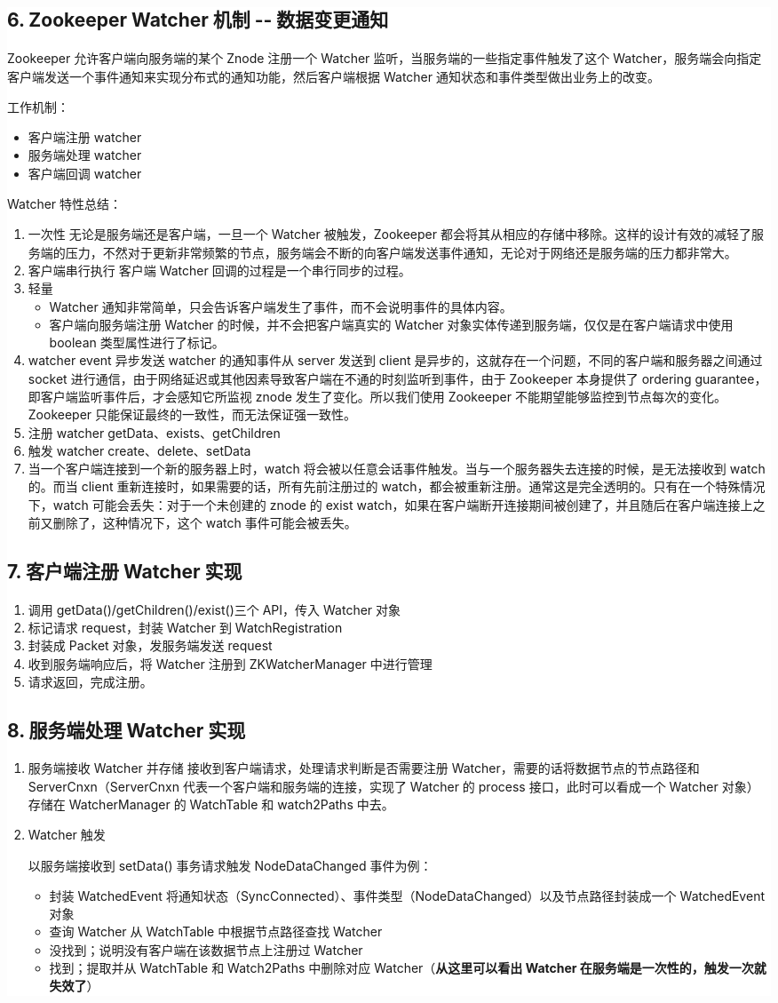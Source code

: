 ## 6. Zookeeper Watcher 机制 -- 数据变更通知

Zookeeper 允许客户端向服务端的某个 Znode 注册一个 Watcher 监听，当服务端的一些指定事件触发了这个 Watcher，服务端会向指定客户端发送一个事件通知来实现分布式的通知功能，然后客户端根据 Watcher 通知状态和事件类型做出业务上的改变。

工作机制：

- 客户端注册 watcher
- 服务端处理 watcher
- 客户端回调 watcher

Watcher 特性总结：

1. 一次性
   无论是服务端还是客户端，一旦一个 Watcher 被触发，Zookeeper 都会将其从相应的存储中移除。这样的设计有效的减轻了服务端的压力，不然对于更新非常频繁的节点，服务端会不断的向客户端发送事件通知，无论对于网络还是服务端的压力都非常大。
2. 客户端串行执行
   客户端 Watcher 回调的过程是一个串行同步的过程。
3. 轻量
   - Watcher 通知非常简单，只会告诉客户端发生了事件，而不会说明事件的具体内容。
   - 客户端向服务端注册 Watcher 的时候，并不会把客户端真实的 Watcher 对象实体传递到服务端，仅仅是在客户端请求中使用 boolean 类型属性进行了标记。
4. watcher event 异步发送 watcher 的通知事件从 server 发送到 client 是异步的，这就存在一个问题，不同的客户端和服务器之间通过 socket 进行通信，由于网络延迟或其他因素导致客户端在不通的时刻监听到事件，由于 Zookeeper 本身提供了 ordering guarantee，即客户端监听事件后，才会感知它所监视 znode 发生了变化。所以我们使用 Zookeeper 不能期望能够监控到节点每次的变化。Zookeeper 只能保证最终的一致性，而无法保证强一致性。
5. 注册 watcher getData、exists、getChildren
6. 触发 watcher create、delete、setData
7. 当一个客户端连接到一个新的服务器上时，watch 将会被以任意会话事件触发。当与一个服务器失去连接的时候，是无法接收到 watch 的。而当 client 重新连接时，如果需要的话，所有先前注册过的 watch，都会被重新注册。通常这是完全透明的。只有在一个特殊情况下，watch 可能会丢失：对于一个未创建的 znode 的 exist watch，如果在客户端断开连接期间被创建了，并且随后在客户端连接上之前又删除了，这种情况下，这个 watch 事件可能会被丢失。

## 7. 客户端注册 Watcher 实现

1. 调用 getData()/getChildren()/exist()三个 API，传入 Watcher 对象
2. 标记请求 request，封装 Watcher 到 WatchRegistration
3. 封装成 Packet 对象，发服务端发送 request
4. 收到服务端响应后，将 Watcher 注册到 ZKWatcherManager 中进行管理
5. 请求返回，完成注册。

## 8. 服务端处理 Watcher 实现

1. 服务端接收 Watcher 并存储
   接收到客户端请求，处理请求判断是否需要注册 Watcher，需要的话将数据节点的节点路径和 ServerCnxn（ServerCnxn 代表一个客户端和服务端的连接，实现了 Watcher 的 process 接口，此时可以看成一个 Watcher 对象）存储在 WatcherManager 的 WatchTable 和 watch2Paths 中去。

2. Watcher 触发

   以服务端接收到 setData() 事务请求触发 NodeDataChanged 事件为例：

   - 封装 WatchedEvent
     将通知状态（SyncConnected）、事件类型（NodeDataChanged）以及节点路径封装成一个 WatchedEvent 对象
   - 查询 Watcher
     从 WatchTable 中根据节点路径查找 Watcher
   - 没找到；说明没有客户端在该数据节点上注册过 Watcher
   - 找到；提取并从 WatchTable 和 Watch2Paths 中删除对应 Watcher（**从这里可以看出 Watcher 在服务端是一次性的，触发一次就失效了**）
